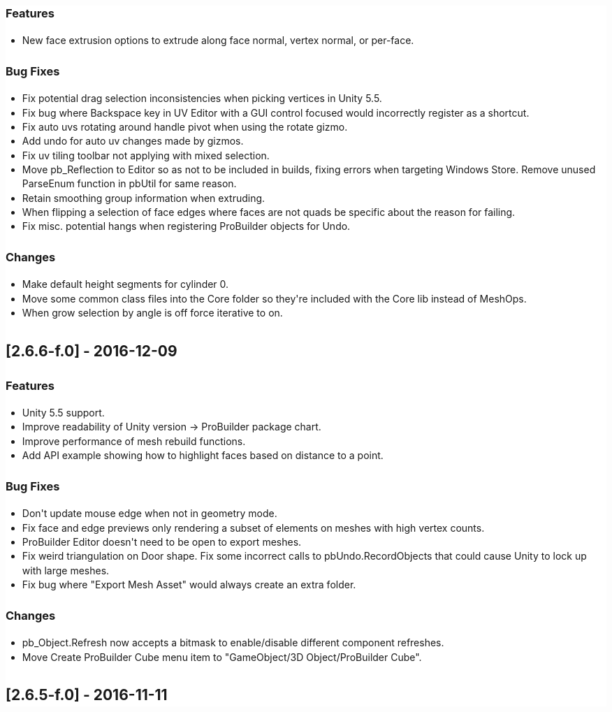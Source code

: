 ### Features

- New face extrusion options to extrude along face normal, vertex normal, or per-face.

### Bug Fixes

- Fix potential drag selection inconsistencies when picking vertices in Unity 5.5.
- Fix bug where Backspace key in UV Editor with a GUI control focused would incorrectly register as a shortcut.
- Fix auto uvs rotating around handle pivot when using the rotate gizmo.
- Add undo for auto uv changes made by gizmos.
- Fix uv tiling toolbar not applying with mixed selection.
- Move pb_Reflection to Editor so as not to be included in builds, fixing errors when targeting Windows Store.  Remove unused ParseEnum<T> function in pbUtil for same reason.
- Retain smoothing group information when extruding.
- When flipping a selection of face edges where faces are not quads be specific about the reason for failing.
- Fix misc. potential hangs when registering ProBuilder objects for Undo.

### Changes

- Make default height segments for cylinder 0.
- Move some common class files into the Core folder so they're included with the Core lib instead of MeshOps.
- When grow selection by angle is off force iterative to on.

## [2.6.6-f.0] - 2016-12-09

### Features

- Unity 5.5 support.
- Improve readability of Unity version -> ProBuilder package chart.
- Improve performance of mesh rebuild functions.
- Add API example showing how to highlight faces based on distance to a point.

### Bug Fixes

- Don't update mouse edge when not in geometry mode.
- Fix face and edge previews only rendering a subset of elements on meshes with high vertex counts.
- ProBuilder Editor doesn't need to be open to export meshes.
- Fix weird triangulation on Door shape.
  Fix some incorrect calls to pbUndo.RecordObjects that could cause Unity to lock up with large meshes.
- Fix bug where "Export Mesh Asset" would always create an extra folder.

### Changes

- pb_Object.Refresh now accepts a bitmask to enable/disable different component refreshes.
- Move Create ProBuilder Cube menu item to "GameObject/3D Object/ProBuilder Cube".

## [2.6.5-f.0] - 2016-11-11
